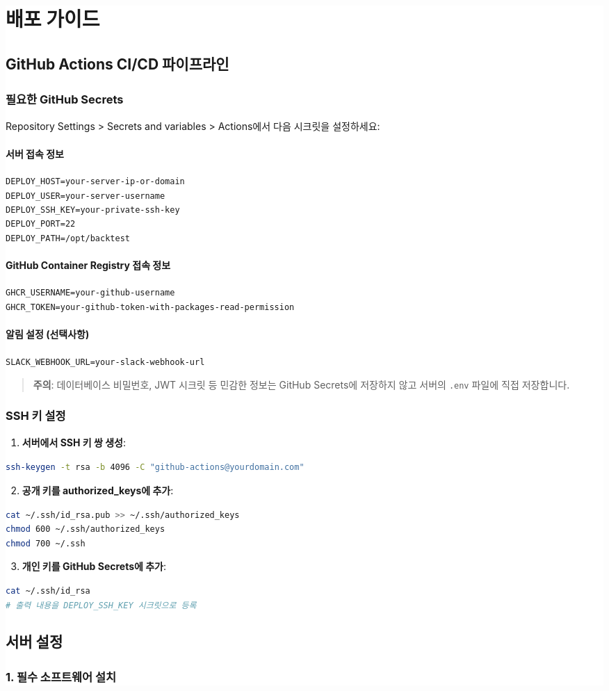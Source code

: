 # 배포 가이드

## GitHub Actions CI/CD 파이프라인

### 필요한 GitHub Secrets

Repository Settings > Secrets and variables > Actions에서 다음 시크릿을 설정하세요:

#### 서버 접속 정보
```
DEPLOY_HOST=your-server-ip-or-domain
DEPLOY_USER=your-server-username
DEPLOY_SSH_KEY=your-private-ssh-key
DEPLOY_PORT=22
DEPLOY_PATH=/opt/backtest
```

#### GitHub Container Registry 접속 정보
```
GHCR_USERNAME=your-github-username
GHCR_TOKEN=your-github-token-with-packages-read-permission
```

#### 알림 설정 (선택사항)
```
SLACK_WEBHOOK_URL=your-slack-webhook-url
```

> **주의**: 데이터베이스 비밀번호, JWT 시크릿 등 민감한 정보는 GitHub Secrets에 저장하지 않고 서버의 `.env` 파일에 직접 저장합니다.

### SSH 키 설정

1. **서버에서 SSH 키 쌍 생성**:
```bash
ssh-keygen -t rsa -b 4096 -C "github-actions@yourdomain.com"
```

2. **공개 키를 authorized_keys에 추가**:
```bash
cat ~/.ssh/id_rsa.pub >> ~/.ssh/authorized_keys
chmod 600 ~/.ssh/authorized_keys
chmod 700 ~/.ssh
```

3. **개인 키를 GitHub Secrets에 추가**:
```bash
cat ~/.ssh/id_rsa
# 출력 내용을 DEPLOY_SSH_KEY 시크릿으로 등록
```

## 서버 설정

### 1. 필수 소프트웨어 설치
